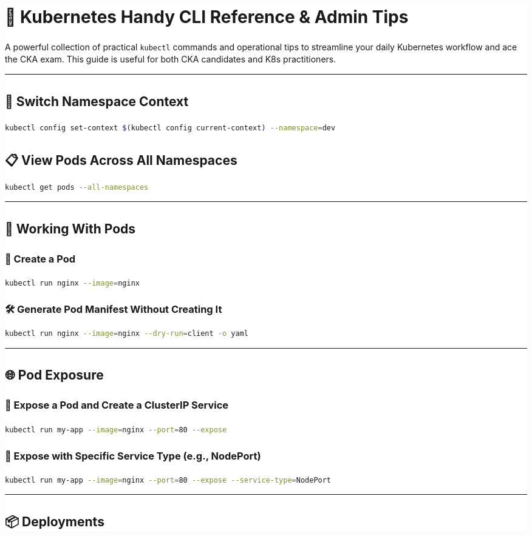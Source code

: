 # 🧠 Kubernetes Handy CLI Reference & Admin Tips

A powerful collection of practical `kubectl` commands and operational tips to streamline your daily Kubernetes workflow and ace the CKA exam. This guide is useful for both CKA candidates and K8s practitioners.

---

## 🔄 Switch Namespace Context

```bash
kubectl config set-context $(kubectl config current-context) --namespace=dev
```

## 📋 View Pods Across All Namespaces

```bash
kubectl get pods --all-namespaces
```

---

## 🐳 Working With Pods

### 🚀 Create a Pod
```bash
kubectl run nginx --image=nginx
```

### 🛠️ Generate Pod Manifest Without Creating It
```bash
kubectl run nginx --image=nginx --dry-run=client -o yaml
```

---

## 🌐 Pod Exposure

### 📡 Expose a Pod and Create a ClusterIP Service
```bash
kubectl run my-app --image=nginx --port=80 --expose
```

### 📡 Expose with Specific Service Type (e.g., NodePort)
```bash
kubectl run my-app --image=nginx --port=80 --expose --service-type=NodePort
```

---

## 📦 Deployments
